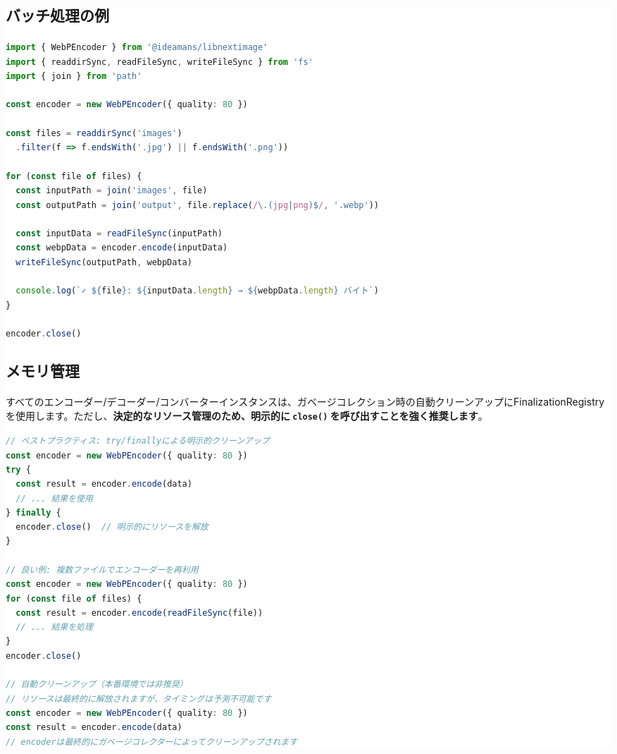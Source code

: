 ## バッチ処理の例

```typescript
import { WebPEncoder } from '@ideamans/libnextimage'
import { readdirSync, readFileSync, writeFileSync } from 'fs'
import { join } from 'path'

const encoder = new WebPEncoder({ quality: 80 })

const files = readdirSync('images')
  .filter(f => f.endsWith('.jpg') || f.endsWith('.png'))

for (const file of files) {
  const inputPath = join('images', file)
  const outputPath = join('output', file.replace(/\.(jpg|png)$/, '.webp'))

  const inputData = readFileSync(inputPath)
  const webpData = encoder.encode(inputData)
  writeFileSync(outputPath, webpData)

  console.log(`✓ ${file}: ${inputData.length} → ${webpData.length} バイト`)
}

encoder.close()
```

## メモリ管理

すべてのエンコーダー/デコーダー/コンバーターインスタンスは、ガベージコレクション時の自動クリーンアップにFinalizationRegistryを使用します。ただし、**決定的なリソース管理のため、明示的に `close()` を呼び出すことを強く推奨します**。

```typescript
// ベストプラクティス: try/finallyによる明示的クリーンアップ
const encoder = new WebPEncoder({ quality: 80 })
try {
  const result = encoder.encode(data)
  // ... 結果を使用
} finally {
  encoder.close()  // 明示的にリソースを解放
}

// 良い例: 複数ファイルでエンコーダーを再利用
const encoder = new WebPEncoder({ quality: 80 })
for (const file of files) {
  const result = encoder.encode(readFileSync(file))
  // ... 結果を処理
}
encoder.close()

// 自動クリーンアップ（本番環境では非推奨）
// リソースは最終的に解放されますが、タイミングは予測不可能です
const encoder = new WebPEncoder({ quality: 80 })
const result = encoder.encode(data)
// encoderは最終的にガベージコレクターによってクリーンアップされます
```
